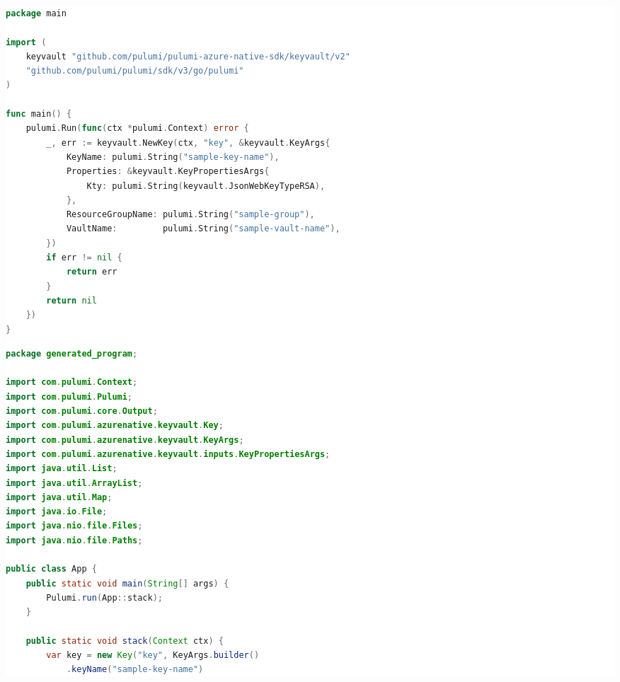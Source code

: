 
</pulumi-choosable>
</div>


<div>
<pulumi-choosable type="language" values="go">


```go
package main

import (
	keyvault "github.com/pulumi/pulumi-azure-native-sdk/keyvault/v2"
	"github.com/pulumi/pulumi/sdk/v3/go/pulumi"
)

func main() {
	pulumi.Run(func(ctx *pulumi.Context) error {
		_, err := keyvault.NewKey(ctx, "key", &keyvault.KeyArgs{
			KeyName: pulumi.String("sample-key-name"),
			Properties: &keyvault.KeyPropertiesArgs{
				Kty: pulumi.String(keyvault.JsonWebKeyTypeRSA),
			},
			ResourceGroupName: pulumi.String("sample-group"),
			VaultName:         pulumi.String("sample-vault-name"),
		})
		if err != nil {
			return err
		}
		return nil
	})
}

```


</pulumi-choosable>
</div>


<div>
<pulumi-choosable type="language" values="java">


```java
package generated_program;

import com.pulumi.Context;
import com.pulumi.Pulumi;
import com.pulumi.core.Output;
import com.pulumi.azurenative.keyvault.Key;
import com.pulumi.azurenative.keyvault.KeyArgs;
import com.pulumi.azurenative.keyvault.inputs.KeyPropertiesArgs;
import java.util.List;
import java.util.ArrayList;
import java.util.Map;
import java.io.File;
import java.nio.file.Files;
import java.nio.file.Paths;

public class App {
    public static void main(String[] args) {
        Pulumi.run(App::stack);
    }

    public static void stack(Context ctx) {
        var key = new Key("key", KeyArgs.builder()
            .keyName("sample-key-name")
```